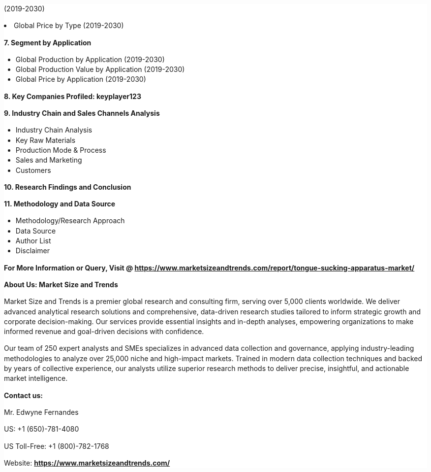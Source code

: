 (2019-2030)</li><li>Global Price by Type (2019-2030)</li></ul><p><strong>7. Segment by Application</strong></p><ul><li>Global Production by Application (2019-2030)</li><li>Global Production Value by Application (2019-2030)</li><li>Global Price by Application (2019-2030)</li></ul><p><strong>8. Key Companies Profiled: keyplayer123</strong></p><p><strong>9. Industry Chain and Sales Channels Analysis</strong></p><ul><li>Industry Chain Analysis</li><li>Key Raw Materials</li><li>Production Mode &amp; Process</li><li>Sales and Marketing</li><li>Customers</li></ul><p><strong>10. Research Findings and Conclusion</strong></p><p><strong>11. Methodology and Data Source</strong></p><ul><li>Methodology/Research Approach</li><li>Data Source</li><li>Author List</li><li>Disclaimer</li></ul></p><p><strong>For More Information or Query, Visit @ <a href="https://www.marketsizeandtrends.com/report/tongue-sucking-apparatus-market/">https://www.marketsizeandtrends.com/report/tongue-sucking-apparatus-market/</a></strong></p><p><strong>About Us: Market Size and Trends</strong></p><p>Market Size and Trends is a premier global research and consulting firm, serving over 5,000 clients worldwide. We deliver advanced analytical research solutions and comprehensive, data-driven research studies tailored to inform strategic growth and corporate decision-making. Our services provide essential insights and in-depth analyses, empowering organizations to make informed revenue and goal-driven decisions with confidence.</p><p>Our team of 250 expert analysts and SMEs specializes in advanced data collection and governance, applying industry-leading methodologies to analyze over 25,000 niche and high-impact markets. Trained in modern data collection techniques and backed by years of collective experience, our analysts utilize superior research methods to deliver precise, insightful, and actionable market intelligence.</p><p><strong>Contact us:</strong></p><p>Mr. Edwyne Fernandes</p><p>US: +1 (650)-781-4080</p><p>US Toll-Free: +1 (800)-782-1768</p><p>Website: <strong><a href="https://www.marketsizeandtrends.com/">https://www.marketsizeandtrends.com/</a></strong></p>
